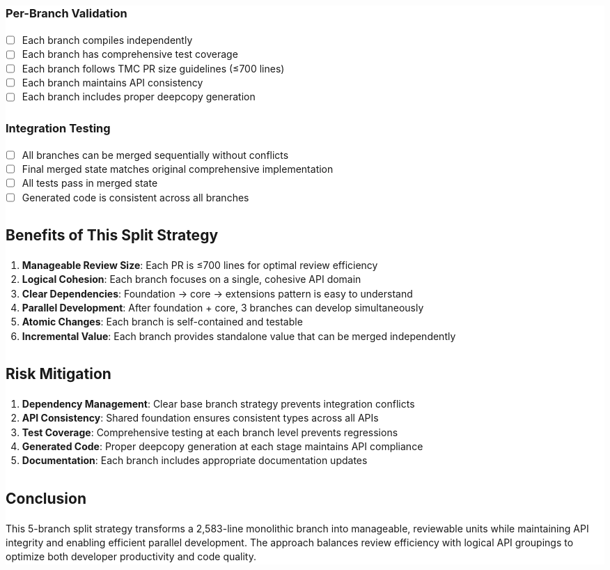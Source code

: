 ### Per-Branch Validation
- [ ] Each branch compiles independently
- [ ] Each branch has comprehensive test coverage
- [ ] Each branch follows TMC PR size guidelines (≤700 lines)
- [ ] Each branch maintains API consistency
- [ ] Each branch includes proper deepcopy generation

### Integration Testing
- [ ] All branches can be merged sequentially without conflicts
- [ ] Final merged state matches original comprehensive implementation
- [ ] All tests pass in merged state
- [ ] Generated code is consistent across all branches

## Benefits of This Split Strategy

1. **Manageable Review Size**: Each PR is ≤700 lines for optimal review efficiency
2. **Logical Cohesion**: Each branch focuses on a single, cohesive API domain
3. **Clear Dependencies**: Foundation → core → extensions pattern is easy to understand
4. **Parallel Development**: After foundation + core, 3 branches can develop simultaneously
5. **Atomic Changes**: Each branch is self-contained and testable
6. **Incremental Value**: Each branch provides standalone value that can be merged independently

## Risk Mitigation

1. **Dependency Management**: Clear base branch strategy prevents integration conflicts
2. **API Consistency**: Shared foundation ensures consistent types across all APIs
3. **Test Coverage**: Comprehensive testing at each branch level prevents regressions  
4. **Generated Code**: Proper deepcopy generation at each stage maintains API compliance
5. **Documentation**: Each branch includes appropriate documentation updates

## Conclusion

This 5-branch split strategy transforms a 2,583-line monolithic branch into manageable, reviewable units while maintaining API integrity and enabling efficient parallel development. The approach balances review efficiency with logical API groupings to optimize both developer productivity and code quality.